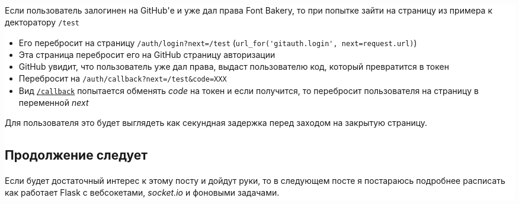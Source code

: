 Если пользователь залогинен на GitHub'е и уже дал права Font Bakery, то при попытке зайти на страницу из примера к декторатору `/test` 

- Его перебросит на страницу `/auth/login?next=/test` (`url_for('gitauth.login', next=request.url)`)
- Эта страница перебросит его на GitHub страницу авторизации
- GitHub увидит, что пользователь уже дал права, выдаст пользователю код, который превратится в токен
- Перебросит на `/auth/callback?next=/test&code=XXX`
- Вид [`/callback`](https://github.com/xen/fontbakery/blob/master/bakery/gitauth/views.py#L62) попытается обменять *code* на токен и если получится, то перебросит пользователя на страницу в переменной *next*

Для пользователя это будет выглядеть как секундная задержка перед заходом на закрытую страницу. 


## Продолжение следует

Если будет достаточный интерес к этому посту и дойдут руки, то в следующем посте я постараюсь подробнее расписать как работает Flask с вебсокетами, *socket.io* и фоновыми задачами.


